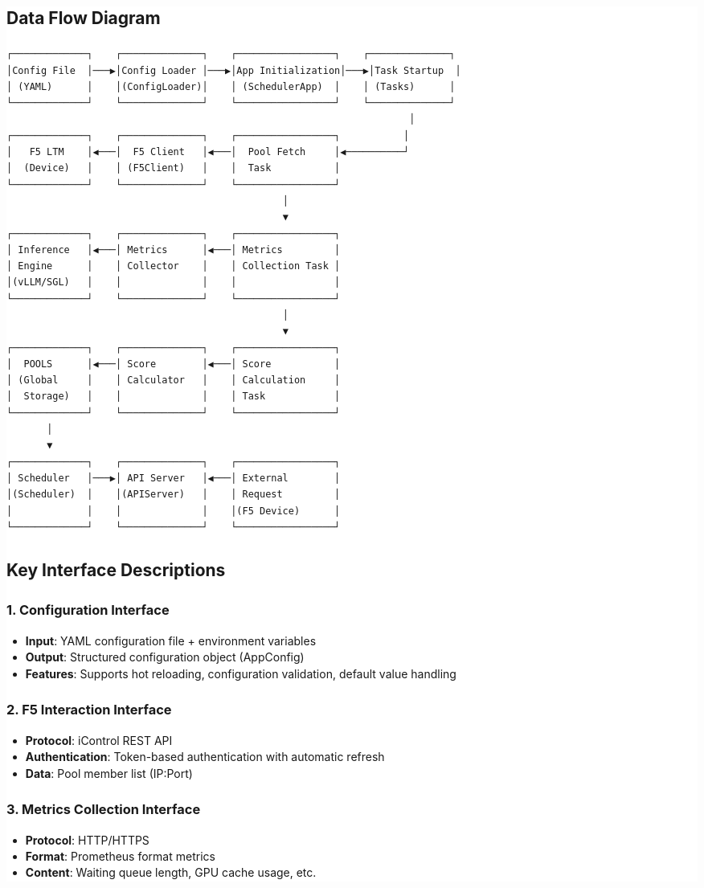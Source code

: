 ## Data Flow Diagram

```
┌─────────────┐    ┌──────────────┐    ┌─────────────────┐    ┌──────────────┐
│Config File  │───▶│Config Loader │───▶│App Initialization│───▶│Task Startup  │
│ (YAML)      │    │(ConfigLoader)│    │ (SchedulerApp)  │    │ (Tasks)      │
└─────────────┘    └──────────────┘    └─────────────────┘    └──────────────┘
                                                                      │
┌─────────────┐    ┌──────────────┐    ┌─────────────────┐           │
│   F5 LTM    │◀───│  F5 Client   │◀───│  Pool Fetch     │◀──────────┘
│  (Device)   │    │ (F5Client)   │    │  Task           │
└─────────────┘    └──────────────┘    └─────────────────┘
                                                │
                                                ▼
┌─────────────┐    ┌──────────────┐    ┌─────────────────┐
│ Inference   │◀───│ Metrics      │◀───│ Metrics         │
│ Engine      │    │ Collector    │    │ Collection Task │
│(vLLM/SGL)   │    │              │    │                 │
└─────────────┘    └──────────────┘    └─────────────────┘
                                                │
                                                ▼
┌─────────────┐    ┌──────────────┐    ┌─────────────────┐
│  POOLS      │◀───│ Score        │◀───│ Score           │
│ (Global     │    │ Calculator   │    │ Calculation     │
│  Storage)   │    │              │    │ Task            │
└─────────────┘    └──────────────┘    └─────────────────┘
       │
       ▼
┌─────────────┐    ┌──────────────┐    ┌─────────────────┐
│ Scheduler   │───▶│ API Server   │◀───│ External        │
│(Scheduler)  │    │(APIServer)   │    │ Request         │
│             │    │              │    │(F5 Device)      │
└─────────────┘    └──────────────┘    └─────────────────┘
```

## Key Interface Descriptions

### 1. Configuration Interface
- **Input**: YAML configuration file + environment variables
- **Output**: Structured configuration object (AppConfig)
- **Features**: Supports hot reloading, configuration validation, default value handling

### 2. F5 Interaction Interface
- **Protocol**: iControl REST API
- **Authentication**: Token-based authentication with automatic refresh
- **Data**: Pool member list (IP:Port)

### 3. Metrics Collection Interface
- **Protocol**: HTTP/HTTPS
- **Format**: Prometheus format metrics
- **Content**: Waiting queue length, GPU cache usage, etc.
